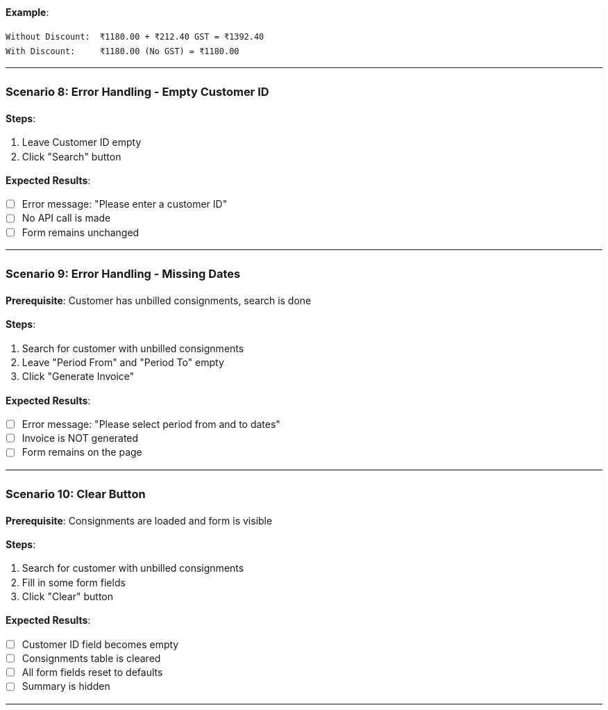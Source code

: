 **Example**:

```
Without Discount:  ₹1180.00 + ₹212.40 GST = ₹1392.40
With Discount:     ₹1180.00 (No GST) = ₹1180.00
```

---

### Scenario 8: Error Handling - Empty Customer ID

**Steps**:

1. Leave Customer ID empty
2. Click "Search" button

**Expected Results**:

- [ ] Error message: "Please enter a customer ID"
- [ ] No API call is made
- [ ] Form remains unchanged

---

### Scenario 9: Error Handling - Missing Dates

**Prerequisite**: Customer has unbilled consignments, search is done

**Steps**:

1. Search for customer with unbilled consignments
2. Leave "Period From" and "Period To" empty
3. Click "Generate Invoice"

**Expected Results**:

- [ ] Error message: "Please select period from and to dates"
- [ ] Invoice is NOT generated
- [ ] Form remains on the page

---

### Scenario 10: Clear Button

**Prerequisite**: Consignments are loaded and form is visible

**Steps**:

1. Search for customer with unbilled consignments
2. Fill in some form fields
3. Click "Clear" button

**Expected Results**:

- [ ] Customer ID field becomes empty
- [ ] Consignments table is cleared
- [ ] All form fields reset to defaults
- [ ] Summary is hidden

---